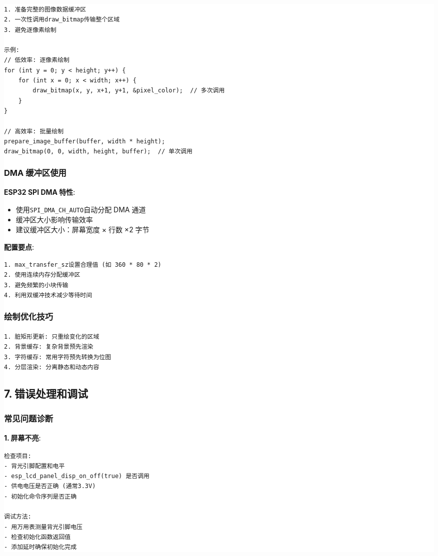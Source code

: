 ```
1. 准备完整的图像数据缓冲区
2. 一次性调用draw_bitmap传输整个区域
3. 避免逐像素绘制

示例:
// 低效率: 逐像素绘制
for (int y = 0; y < height; y++) {
    for (int x = 0; x < width; x++) {
        draw_bitmap(x, y, x+1, y+1, &pixel_color);  // 多次调用
    }
}

// 高效率: 批量绘制
prepare_image_buffer(buffer, width * height);
draw_bitmap(0, 0, width, height, buffer);  // 单次调用
```

### DMA 缓冲区使用

**ESP32 SPI DMA 特性**:

- 使用`SPI_DMA_CH_AUTO`自动分配 DMA 通道
- 缓冲区大小影响传输效率
- 建议缓冲区大小：屏幕宽度 × 行数 ×2 字节

**配置要点**:

```
1. max_transfer_sz设置合理值 (如 360 * 80 * 2)
2. 使用连续内存分配缓冲区
3. 避免频繁的小块传输
4. 利用双缓冲技术减少等待时间
```

### 绘制优化技巧

```
1. 脏矩形更新: 只重绘变化的区域
2. 背景缓存: 复杂背景预先渲染
3. 字符缓存: 常用字符预先转换为位图
4. 分层渲染: 分离静态和动态内容
```

## 7. 错误处理和调试

### 常见问题诊断

**1. 屏幕不亮**:

```
检查项目:
- 背光引脚配置和电平
- esp_lcd_panel_disp_on_off(true) 是否调用
- 供电电压是否正确 (通常3.3V)
- 初始化命令序列是否正确

调试方法:
- 用万用表测量背光引脚电压
- 检查初始化函数返回值
- 添加延时确保初始化完成
```
